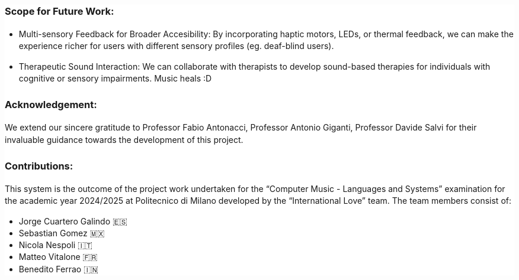 ### Scope for Future Work: 
* Multi-sensory Feedback for Broader Accesibility: By incorporating haptic motors, LEDs, or thermal feedback, we can make the experience richer for users with different sensory profiles (eg. deaf-blind users).

* Therapeutic Sound Interaction: We can collaborate with therapists to develop sound-based therapies for individuals with cognitive or sensory impairments. Music heals :D

### Acknowledgement: 
We extend our sincere gratitude to Professor Fabio Antonacci, Professor Antonio Giganti, Professor Davide Salvi for their invaluable guidance towards the development of this project.

### Contributions:
This system is the outcome of the project work undertaken for the “Computer Music - Languages and Systems” examination for the academic year 2024/2025 at Politecnico di Milano developed by the “International Love” team. The team members consist of: 

* Jorge Cuartero Galindo 🇪🇸
* Sebastian Gomez 🇲🇽
* Nicola Nespoli 🇮🇹
* Matteo Vitalone 🇫🇷
* Benedito Ferrao 🇮🇳
